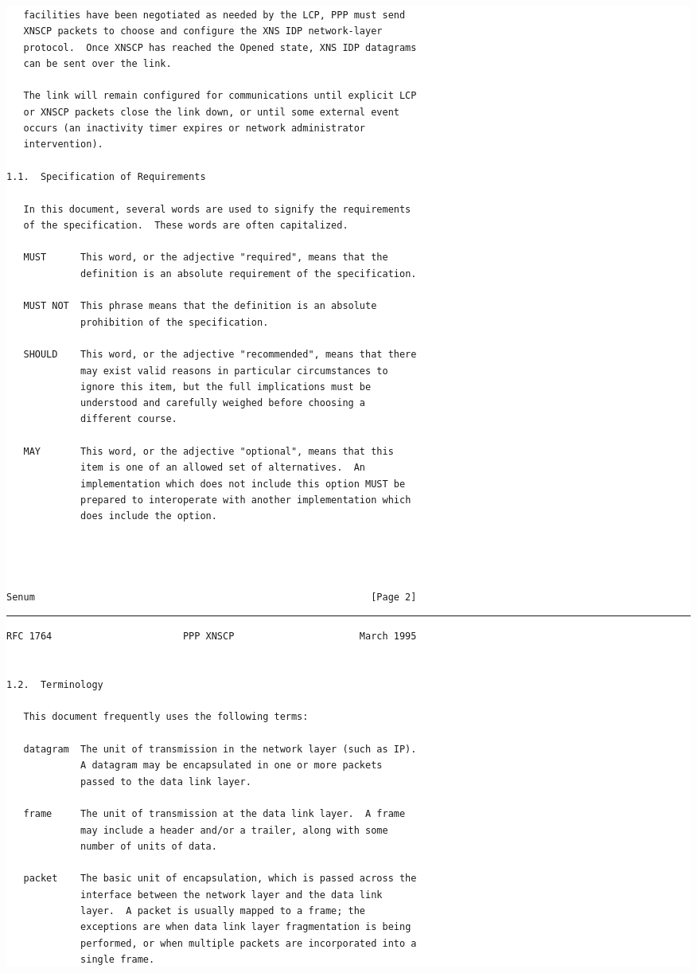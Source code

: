 ``` newpage
   facilities have been negotiated as needed by the LCP, PPP must send
   XNSCP packets to choose and configure the XNS IDP network-layer
   protocol.  Once XNSCP has reached the Opened state, XNS IDP datagrams
   can be sent over the link.

   The link will remain configured for communications until explicit LCP
   or XNSCP packets close the link down, or until some external event
   occurs (an inactivity timer expires or network administrator
   intervention).

1.1.  Specification of Requirements

   In this document, several words are used to signify the requirements
   of the specification.  These words are often capitalized.

   MUST      This word, or the adjective "required", means that the
             definition is an absolute requirement of the specification.

   MUST NOT  This phrase means that the definition is an absolute
             prohibition of the specification.

   SHOULD    This word, or the adjective "recommended", means that there
             may exist valid reasons in particular circumstances to
             ignore this item, but the full implications must be
             understood and carefully weighed before choosing a
             different course.

   MAY       This word, or the adjective "optional", means that this
             item is one of an allowed set of alternatives.  An
             implementation which does not include this option MUST be
             prepared to interoperate with another implementation which
             does include the option.




Senum                                                           [Page 2]
```

------------------------------------------------------------------------

``` newpage
RFC 1764                       PPP XNSCP                      March 1995


1.2.  Terminology

   This document frequently uses the following terms:

   datagram  The unit of transmission in the network layer (such as IP).
             A datagram may be encapsulated in one or more packets
             passed to the data link layer.

   frame     The unit of transmission at the data link layer.  A frame
             may include a header and/or a trailer, along with some
             number of units of data.

   packet    The basic unit of encapsulation, which is passed across the
             interface between the network layer and the data link
             layer.  A packet is usually mapped to a frame; the
             exceptions are when data link layer fragmentation is being
             performed, or when multiple packets are incorporated into a
             single frame.

```